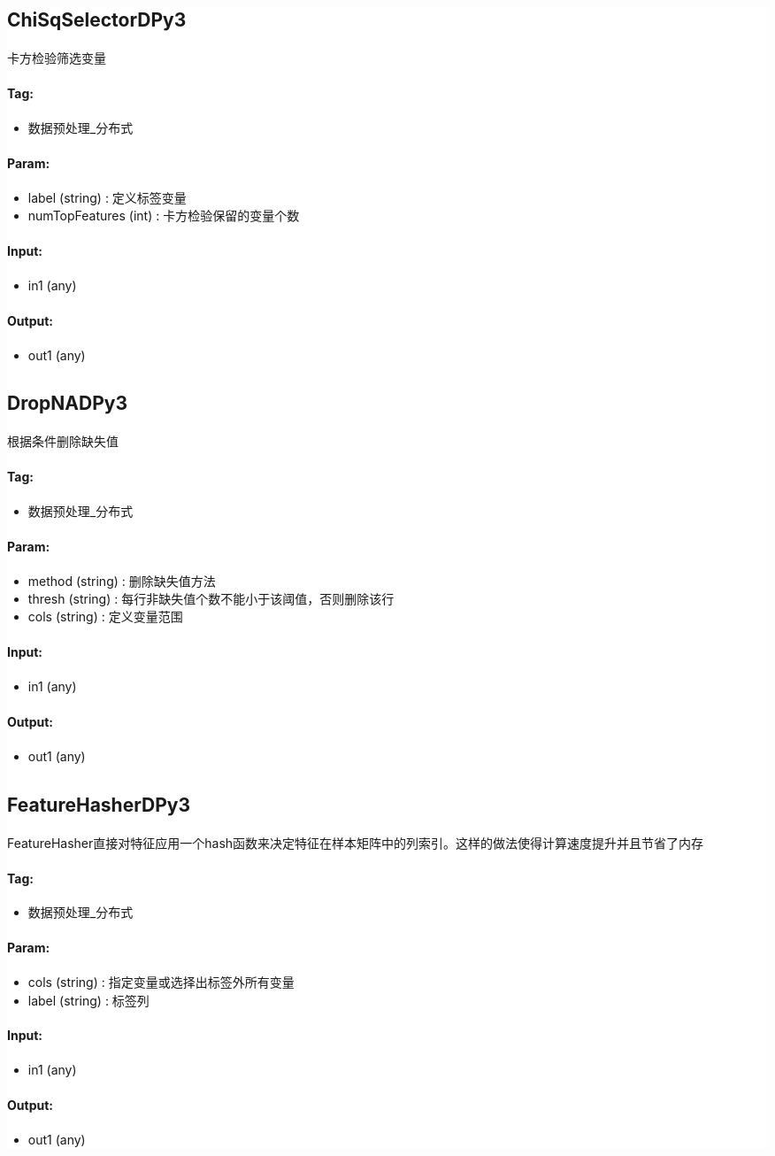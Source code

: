 
## ChiSqSelectorDPy3

卡方检验筛选变量

#### Tag:
* 数据预处理_分布式

#### Param:
* label (string) : 定义标签变量
* numTopFeatures (int) : 卡方检验保留的变量个数

#### Input:
* in1 (any) 

#### Output:
* out1 (any) 

## DropNADPy3

根据条件删除缺失值

#### Tag:
* 数据预处理_分布式

#### Param:
* method (string) : 删除缺失值方法
* thresh (string) : 每行非缺失值个数不能小于该阈值，否则删除该行
* cols (string) : 定义变量范围

#### Input:
* in1 (any) 

#### Output:
* out1 (any) 

## FeatureHasherDPy3

FeatureHasher直接对特征应用一个hash函数来决定特征在样本矩阵中的列索引。这样的做法使得计算速度提升并且节省了内存

#### Tag:
* 数据预处理_分布式

#### Param:
* cols (string) : 指定变量或选择出标签外所有变量
* label (string) : 标签列

#### Input:
* in1 (any) 

#### Output:
* out1 (any) 
